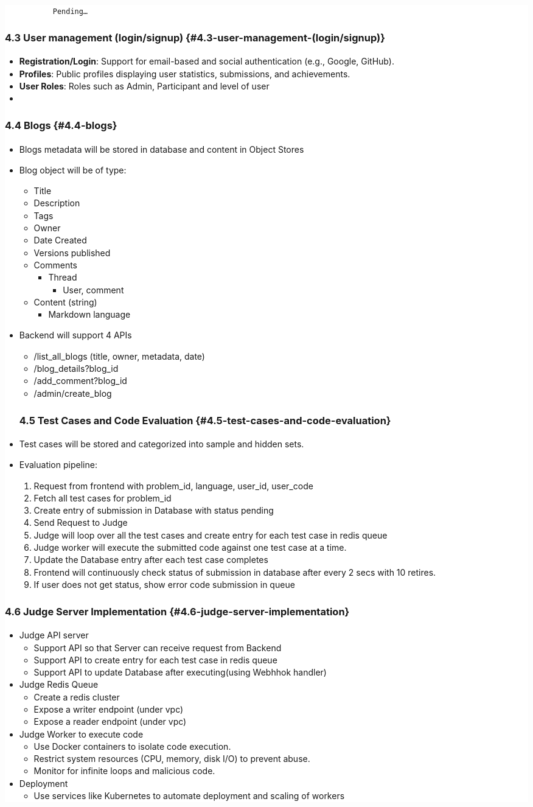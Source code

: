                Pending…

### **4.3 User management (login/signup)** {#4.3-user-management-(login/signup)}

* **Registration/Login**: Support for email-based and social authentication (e.g., Google, GitHub).  
* **Profiles**: Public profiles displaying user statistics, submissions, and achievements.  
* **User Roles**: Roles such as Admin, Participant and level of user  
* 

  ### **4.4 Blogs** {#4.4-blogs}

* Blogs metadata will be stored in database and content in Object Stores  
* Blog object will be of type:  
  * Title  
  * Description  
  * Tags  
  * Owner  
  * Date Created  
  * Versions published  
  * Comments  
    * Thread  
      * User, comment  
  * Content (string)  
    * Markdown language   
* Backend will support 4 APIs  
  * /list\_all\_blogs (title, owner, metadata, date)  
  * /blog\_details?blog\_id  
  * /add\_comment?blog\_id  
  * /admin/create\_blog

  ### **4.5 Test Cases and Code Evaluation** {#4.5-test-cases-and-code-evaluation}

* Test cases will be stored and categorized into sample and hidden sets.  
* Evaluation pipeline:  
  1. Request from frontend with problem\_id, language, user\_id, user\_code  
  2. Fetch all test cases for problem\_id  
  3. Create entry of submission in Database with status pending  
  4. Send Request to Judge   
  5. Judge will loop over all the test cases and create  entry for each test case in redis queue  
  6. Judge worker will execute the submitted code against one test case at a time.  
  7. Update the Database entry after each test case completes  
  8. Frontend will continuously check status of submission in database after every 2 secs with 10 retires.   
  9. If user does not get status, show error code submission in queue

### **4.6 Judge Server Implementation** {#4.6-judge-server-implementation}

* Judge API server  
  * Support API so that Server can receive request from Backend   
  * Support API to create entry for each test case in redis queue  
  * Support API to update Database after executing(using Webhhok handler)  
* Judge Redis Queue  
  * Create a redis cluster  
  * Expose a writer endpoint (under vpc)  
  * Expose a reader endpoint (under vpc)  
* Judge Worker to execute code  
  * Use Docker containers to isolate code execution.  
  * Restrict system resources (CPU, memory, disk I/O) to prevent abuse.  
  * Monitor for infinite loops and malicious code.  
* Deployment  
  * Use services like Kubernetes to automate deployment and scaling of workers 
